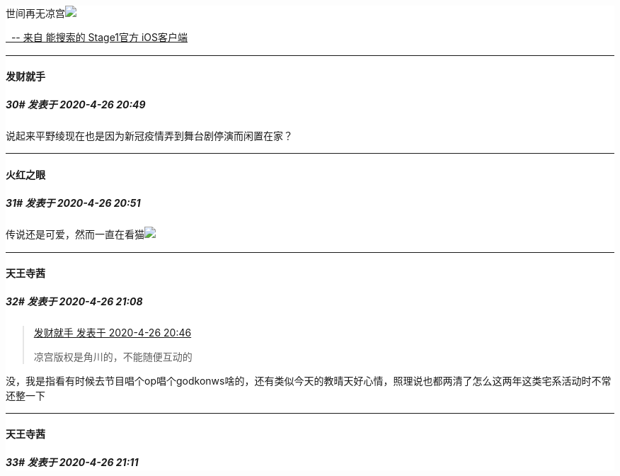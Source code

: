 

世间再无凉宫<img src="https://static.saraba1st.com/image/smiley/face2017/001.png" referrerpolicy="no-referrer">

[  -- 来自 能搜索的 Stage1官方 iOS客户端](https://itunes.apple.com/fi/app/saraba1st/id1221237470?mt=8)







*****

####  发财就手  
##### 30#       发表于 2020-4-26 20:49




说起来平野绫现在也是因为新冠疫情弄到舞台剧停演而闲置在家？







*****

####  火红之眼  
##### 31#       发表于 2020-4-26 20:51




传说还是可爱，然而一直在看猫<img src="https://static.saraba1st.com/image/smiley/face2017/153.png" referrerpolicy="no-referrer">







*****

####  天王寺茜  
##### 32#       发表于 2020-4-26 21:08



<blockquote><a href="httphttps://bbs.saraba1st.com/2b/forum.php?mod=redirect&amp;goto=findpost&amp;pid=47215253&amp;ptid=1929810" target="_blank">发财就手 发表于 2020-4-26 20:46</a>

凉宫版权是角川的，不能随便互动的</blockquote>
没，我是指看有时候去节目唱个op唱个godkonws啥的，还有类似今天的教晴天好心情，照理说也都两清了怎么这两年这类宅系活动时不常还整一下







*****

####  天王寺茜  
##### 33#       发表于 2020-4-26 21:11
